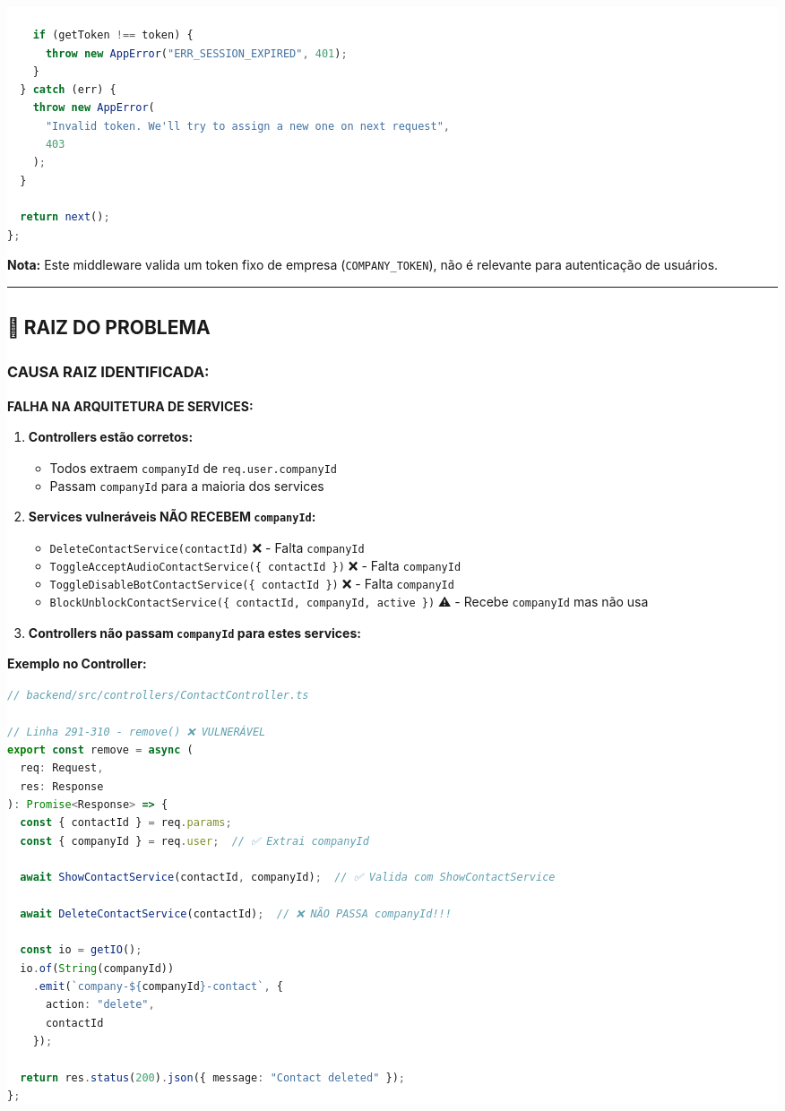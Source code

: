 ```typescript

    if (getToken !== token) {
      throw new AppError("ERR_SESSION_EXPIRED", 401);
    }
  } catch (err) {
    throw new AppError(
      "Invalid token. We'll try to assign a new one on next request",
      403
    );
  }

  return next();
};
```

**Nota:** Este middleware valida um token fixo de empresa (`COMPANY_TOKEN`), não é relevante para autenticação de usuários.

---

## 🐛 RAIZ DO PROBLEMA

### CAUSA RAIZ IDENTIFICADA:

**FALHA NA ARQUITETURA DE SERVICES:**

1. **Controllers estão corretos:**
   - Todos extraem `companyId` de `req.user.companyId`
   - Passam `companyId` para a maioria dos services

2. **Services vulneráveis NÃO RECEBEM `companyId`:**
   - `DeleteContactService(contactId)` ❌ - Falta `companyId`
   - `ToggleAcceptAudioContactService({ contactId })` ❌ - Falta `companyId`
   - `ToggleDisableBotContactService({ contactId })` ❌ - Falta `companyId`
   - `BlockUnblockContactService({ contactId, companyId, active })` ⚠️ - Recebe `companyId` mas não usa

3. **Controllers não passam `companyId` para estes services:**

**Exemplo no Controller:**
```typescript
// backend/src/controllers/ContactController.ts

// Linha 291-310 - remove() ❌ VULNERÁVEL
export const remove = async (
  req: Request,
  res: Response
): Promise<Response> => {
  const { contactId } = req.params;
  const { companyId } = req.user;  // ✅ Extrai companyId

  await ShowContactService(contactId, companyId);  // ✅ Valida com ShowContactService

  await DeleteContactService(contactId);  // ❌ NÃO PASSA companyId!!!

  const io = getIO();
  io.of(String(companyId))
    .emit(`company-${companyId}-contact`, {
      action: "delete",
      contactId
    });

  return res.status(200).json({ message: "Contact deleted" });
};

```
